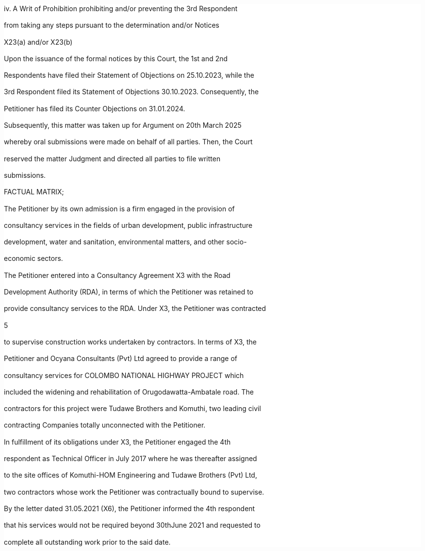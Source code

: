 iv. A Writ of Prohibition prohibiting and/or preventing the 3rd Respondent

from taking any steps pursuant to the determination and/or Notices

X23(a) and/or X23(b)

Upon the issuance of the formal notices by this Court, the 1st and 2nd

Respondents have filed their Statement of Objections on 25.10.2023, while the

3rd Respondent filed its Statement of Objections 30.10.2023. Consequently, the

Petitioner has filed its Counter Objections on 31.01.2024.

Subsequently, this matter was taken up for Argument on 20th March 2025

whereby oral submissions were made on behalf of all parties. Then, the Court

reserved the matter Judgment and directed all parties to file written

submissions.

FACTUAL MATRIX;

The Petitioner by its own admission is a firm engaged in the provision of

consultancy services in the fields of urban development, public infrastructure

development, water and sanitation, environmental matters, and other socio-

economic sectors.

The Petitioner entered into a Consultancy Agreement X3 with the Road

Development Authority (RDA), in terms of which the Petitioner was retained to

provide consultancy services to the RDA. Under X3, the Petitioner was contracted

5

to supervise construction works undertaken by contractors. In terms of X3, the

Petitioner and Ocyana Consultants (Pvt) Ltd agreed to provide a range of

consultancy services for COLOMBO NATIONAL HIGHWAY PROJECT which

included the widening and rehabilitation of Orugodawatta-Ambatale road. The

contractors for this project were Tudawe Brothers and Komuthi, two leading civil

contracting Companies totally unconnected with the Petitioner.

In fulfillment of its obligations under X3, the Petitioner engaged the 4th

respondent as Technical Officer in July 2017 where he was thereafter assigned

to the site offices of Komuthi-HOM Engineering and Tudawe Brothers (Pvt) Ltd,

two contractors whose work the Petitioner was contractually bound to supervise.

By the letter dated 31.05.2021 (X6), the Petitioner informed the 4th respondent

that his services would not be required beyond 30thJune 2021 and requested to

complete all outstanding work prior to the said date.
